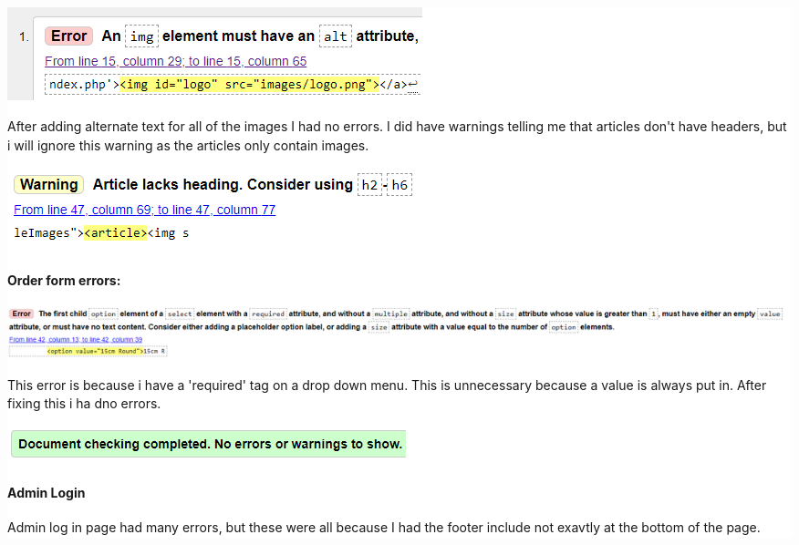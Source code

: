 !["Error: An [img] element must have an [alt] attribute"](images/val-index1.png)

After adding alternate text for all of the images I had no errors. I did have warnings telling me that articles don't have headers, but i will ignore this warning as the articles only contain images.

!["Warning: Article lacks heading"](images/val-index2.png)

#### Order form errors:
!["Error: First child of [select] element with a [required] attribute"](images/val-order1.png)

This error is because i have a 'required' tag on a drop down menu. This is unnecessary because a value is always put in. After fixing this i ha dno errors.

![No errors on order form](images/val-order2.png)

#### Admin Login
Admin log in page had many errors, but these were all because I had the footer include not exavtly at the bottom of the page.
